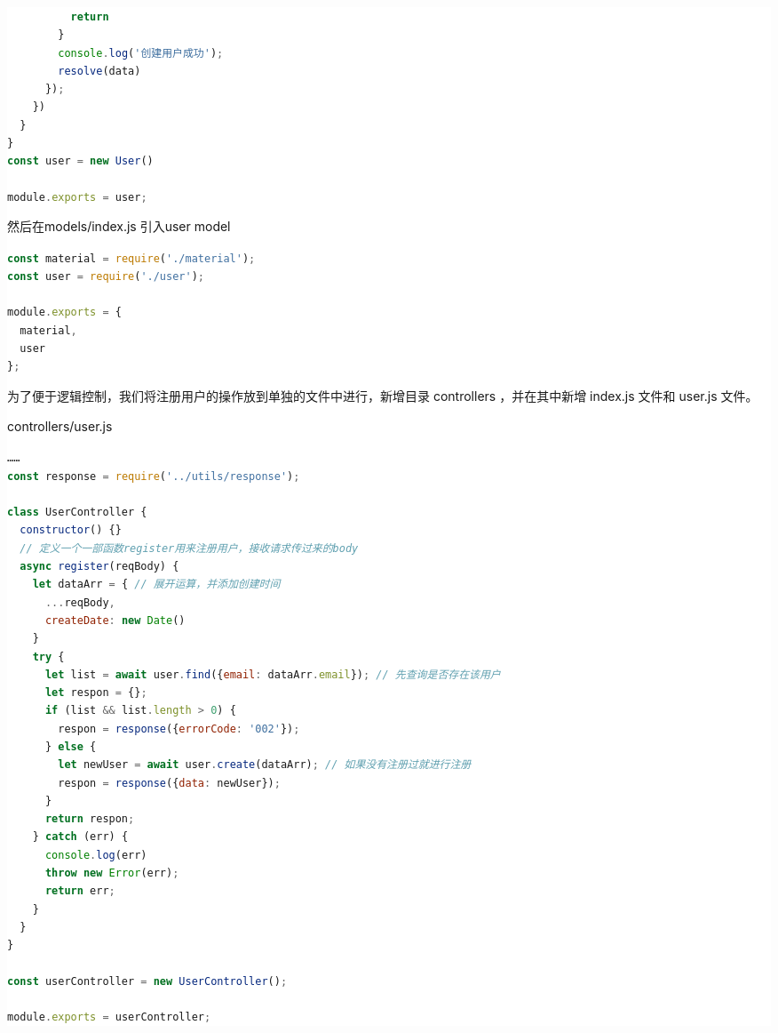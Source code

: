 ```js
          return
        }
        console.log('创建用户成功');
        resolve(data)
      });
    })
  }
}
const user = new User()

module.exports = user;

```

然后在models/index.js 引入user model

```js
const material = require('./material');
const user = require('./user');

module.exports = {
  material,
  user
};
```

为了便于逻辑控制，我们将注册用户的操作放到单独的文件中进行，新增目录 controllers ，并在其中新增 index.js 文件和 user.js 文件。

controllers/user.js

```js
……
const response = require('../utils/response');

class UserController {
  constructor() {}
  // 定义一个一部函数register用来注册用户，接收请求传过来的body
  async register(reqBody) {
    let dataArr = { // 展开运算，并添加创建时间
      ...reqBody,
      createDate: new Date()
    }
    try {
      let list = await user.find({email: dataArr.email}); // 先查询是否存在该用户
      let respon = {};
      if (list && list.length > 0) {
        respon = response({errorCode: '002'});
      } else {
        let newUser = await user.create(dataArr); // 如果没有注册过就进行注册
        respon = response({data: newUser});
      }
      return respon;
    } catch (err) {
      console.log(err)
      throw new Error(err);
      return err;
    }
  }
}

const userController = new UserController();

module.exports = userController;
```

